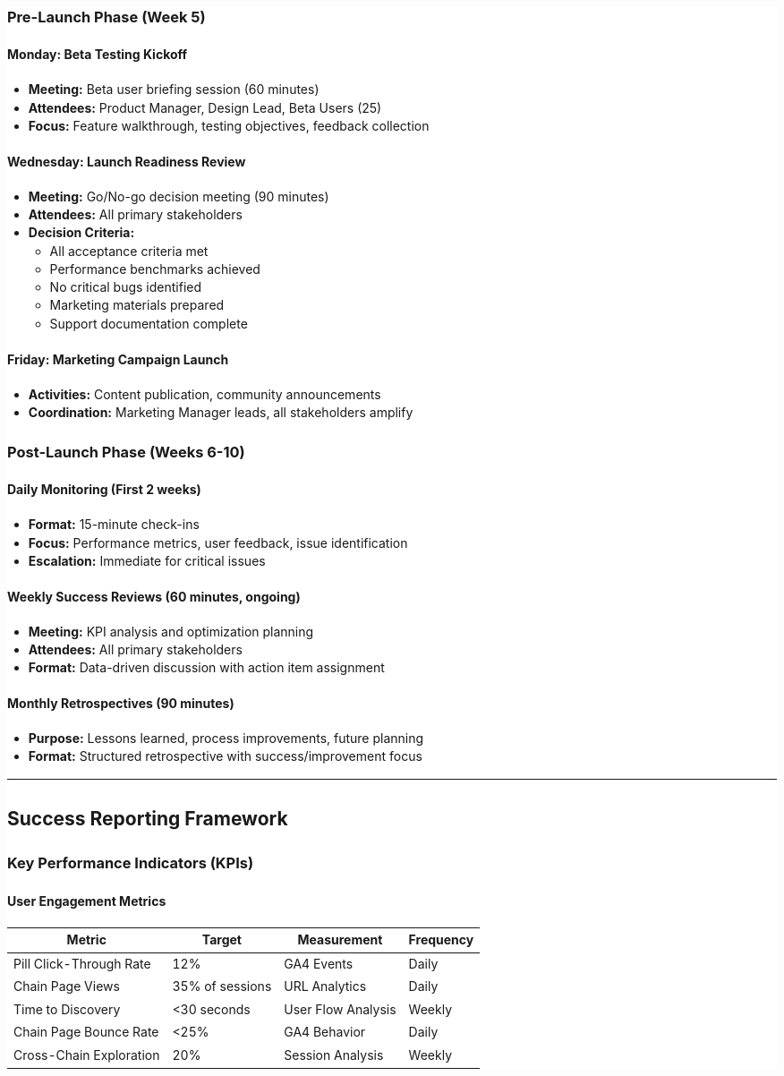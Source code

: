 ### Pre-Launch Phase (Week 5)

#### Monday: Beta Testing Kickoff
- **Meeting:** Beta user briefing session (60 minutes)
- **Attendees:** Product Manager, Design Lead, Beta Users (25)
- **Focus:** Feature walkthrough, testing objectives, feedback collection

#### Wednesday: Launch Readiness Review
- **Meeting:** Go/No-go decision meeting (90 minutes)
- **Attendees:** All primary stakeholders
- **Decision Criteria:**
  - All acceptance criteria met
  - Performance benchmarks achieved
  - No critical bugs identified
  - Marketing materials prepared
  - Support documentation complete

#### Friday: Marketing Campaign Launch
- **Activities:** Content publication, community announcements
- **Coordination:** Marketing Manager leads, all stakeholders amplify

### Post-Launch Phase (Weeks 6-10)

#### Daily Monitoring (First 2 weeks)
- **Format:** 15-minute check-ins
- **Focus:** Performance metrics, user feedback, issue identification
- **Escalation:** Immediate for critical issues

#### Weekly Success Reviews (60 minutes, ongoing)
- **Meeting:** KPI analysis and optimization planning
- **Attendees:** All primary stakeholders
- **Format:** Data-driven discussion with action item assignment

#### Monthly Retrospectives (90 minutes)
- **Purpose:** Lessons learned, process improvements, future planning
- **Format:** Structured retrospective with success/improvement focus

---

## Success Reporting Framework

### Key Performance Indicators (KPIs)

#### User Engagement Metrics
| Metric | Target | Measurement | Frequency |
|--------|--------|-------------|-----------|
| Pill Click-Through Rate | 12% | GA4 Events | Daily |
| Chain Page Views | 35% of sessions | URL Analytics | Daily |
| Time to Discovery | <30 seconds | User Flow Analysis | Weekly |
| Chain Page Bounce Rate | <25% | GA4 Behavior | Daily |
| Cross-Chain Exploration | 20% | Session Analysis | Weekly |
